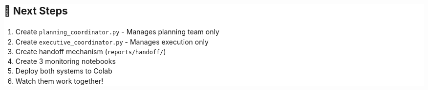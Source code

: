 
## 📝 Next Steps

1. Create `planning_coordinator.py` - Manages planning team only
2. Create `executive_coordinator.py` - Manages execution only
3. Create handoff mechanism (`reports/handoff/`)
4. Create 3 monitoring notebooks
5. Deploy both systems to Colab
6. Watch them work together!
